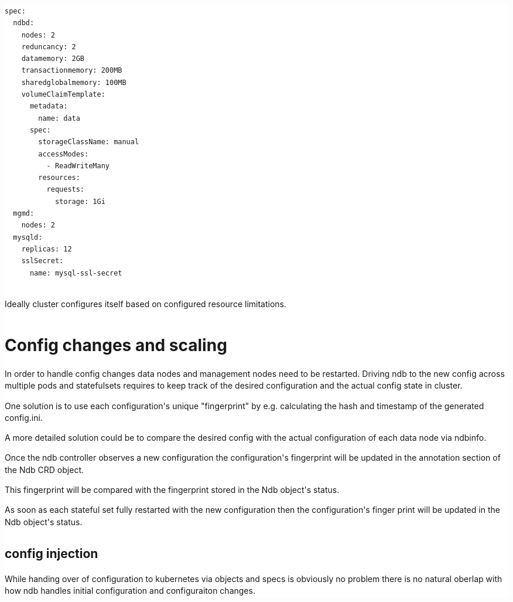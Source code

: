 ```
spec:
  ndbd:
    nodes: 2
    reduncancy: 2  
    datamemory: 2GB
    transactionmemory: 200MB
    sharedglobalmemory: 100MB
    volumeClaimTemplate:
      metadata:
        name: data
      spec:
        storageClassName: manual
        accessModes:
          - ReadWriteMany
        resources:
          requests:
            storage: 1Gi
  mgmd:
    nodes: 2
  mysqld:
    replicas: 12
    sslSecret:
      name: mysql-ssl-secret
    
```

Ideally cluster configures itself based on configured resource limitations.

# Config changes and scaling 

In order to handle config changes data nodes and management nodes need to be restarted. Driving ndb to the new config across multiple pods and statefulsets requires to keep track of the desired configuration and the actual config state in cluster.

One solution is to use each configuration's unique "fingerprint" by e.g. calculating the hash and timestamp of the generated config.ini. 

A more detailed solution could be to compare the desired config with the actual configuration of each data node via ndbinfo. 

Once the ndb controller observes a new configuration the configuration's fingerprint will be updated in the annotation section of the Ndb CRD object. 

This fingerprint will be compared with the fingerprint stored in the Ndb object's status.

As soon as each stateful set fully restarted with the new configuration then the configuration's finger print will be updated in the Ndb object's status. 

## config injection

While handing over of configuration to kubernetes via objects and specs is obviously no problem there is no natural oberlap with how ndb handles initial configuration and configuraiton changes.
